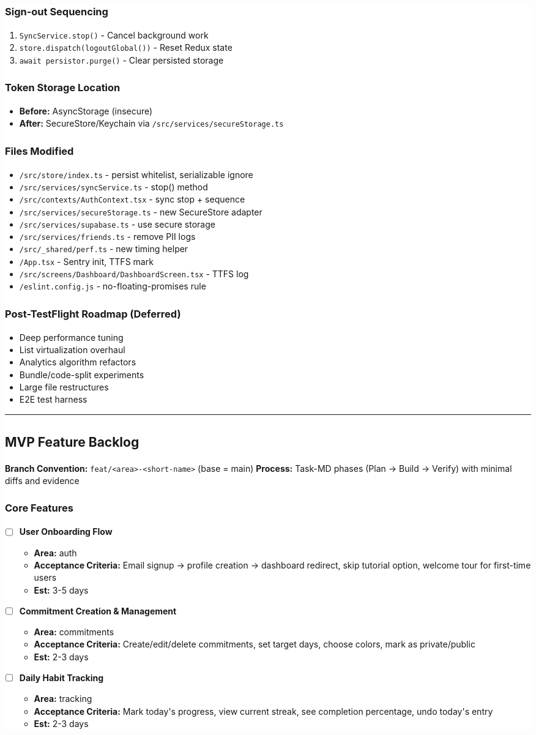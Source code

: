 ### Sign-out Sequencing
1. `SyncService.stop()` - Cancel background work
2. `store.dispatch(logoutGlobal())` - Reset Redux state
3. `await persistor.purge()` - Clear persisted storage

### Token Storage Location
- **Before:** AsyncStorage (insecure)
- **After:** SecureStore/Keychain via `/src/services/secureStorage.ts`

### Files Modified
- `/src/store/index.ts` - persist whitelist, serializable ignore
- `/src/services/syncService.ts` - stop() method
- `/src/contexts/AuthContext.tsx` - sync stop + sequence
- `/src/services/secureStorage.ts` - new SecureStore adapter
- `/src/services/supabase.ts` - use secure storage
- `/src/services/friends.ts` - remove PII logs
- `/src/_shared/perf.ts` - new timing helper
- `/App.tsx` - Sentry init, TTFS mark
- `/src/screens/Dashboard/DashboardScreen.tsx` - TTFS log
- `/eslint.config.js` - no-floating-promises rule

### Post-TestFlight Roadmap (Deferred)
- Deep performance tuning
- List virtualization overhaul
- Analytics algorithm refactors
- Bundle/code-split experiments
- Large file restructures
- E2E test harness

---

## MVP Feature Backlog

**Branch Convention:** `feat/<area>-<short-name>` (base = main)
**Process:** Task-MD phases (Plan → Build → Verify) with minimal diffs and evidence

### Core Features

- [ ] **User Onboarding Flow**
  - **Area:** auth
  - **Acceptance Criteria:** Email signup → profile creation → dashboard redirect, skip tutorial option, welcome tour for first-time users
  - **Est:** 3-5 days

- [ ] **Commitment Creation & Management**
  - **Area:** commitments
  - **Acceptance Criteria:** Create/edit/delete commitments, set target days, choose colors, mark as private/public
  - **Est:** 2-3 days

- [ ] **Daily Habit Tracking**
  - **Area:** tracking
  - **Acceptance Criteria:** Mark today's progress, view current streak, see completion percentage, undo today's entry
  - **Est:** 2-3 days
